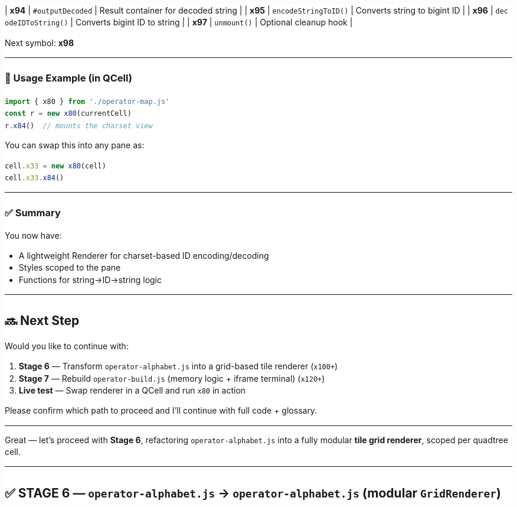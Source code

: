 | **x94**    | `#outputDecoded`                 | Result container for decoded string         |
| **x95**    | `encodeStringToID()`             | Converts string to bigint ID                |
| **x96**    | `decodeIDToString()`             | Converts bigint ID to string                |
| **x97**    | `unmount()`                      | Optional cleanup hook                       |

Next symbol: **x98**

---

### 🧪 Usage Example (in QCell)

```js
import { x80 } from './operator-map.js'
const r = new x80(currentCell)
r.x84()  // mounts the charset view
```

You can swap this into any pane as:

```js
cell.x33 = new x80(cell)
cell.x33.x84()
```

---

### ✅ Summary

You now have:

* A lightweight Renderer for charset-based ID encoding/decoding
* Styles scoped to the pane
* Functions for string→ID→string logic

---

## 🔜 Next Step

Would you like to continue with:

1. **Stage 6** — Transform `operator-alphabet.js` into a grid-based tile renderer (`x100+`)
2. **Stage 7** — Rebuild `operator-build.js` (memory logic + iframe terminal) (`x120+`)
3. **Live test** — Swap renderer in a QCell and run `x80` in action

Please confirm which path to proceed and I’ll continue with full code + glossary.

---

Great — let’s proceed with **Stage 6**, refactoring `operator-alphabet.js` into a fully modular **tile grid renderer**, scoped per quadtree cell.

---

## ✅ STAGE 6 — `operator-alphabet.js` → `operator-alphabet.js` (modular `GridRenderer`)
